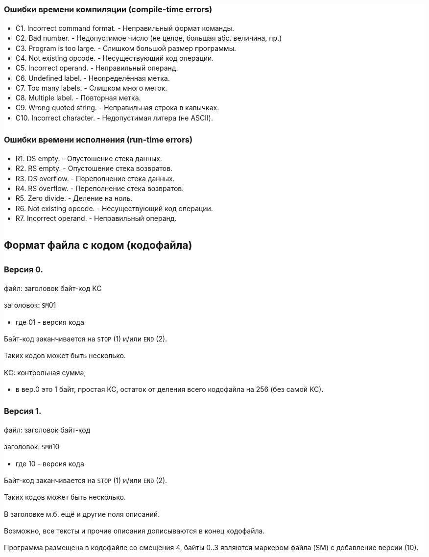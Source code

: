 ### Ошибки времени компиляции (compile-time errors)

- C1. Incorrect command format. - Неправильный формат команды.
- C2. Bad number. - Недопустимое число (не целое, большая абс. величина, пр.)
- C3. Program is too large. - Слишком большой размер программы.
- C4. Not existing opcode. - Несуществующий код операции.
- C5. Incorrect operand. - Неправильный операнд.
- C6. Undefined label. - Неопределённая метка.
- C7. Too many labels. - Слишком много меток.
- C8. Multiple label. - Повторная метка.
- C9. Wrong quoted string. - Неправильная строка в кавычках.
- C10. Incorrect character. - Недопустимая литера (не ASCII).

### Ошибки времени исполнения (run-time errors)

- R1. DS empty. - Опустошение стека данных.
- R2. RS empty. - Опустошение стека возвратов.
- R3. DS overflow. - Переполнение стека данных.
- R4. RS overflow. - Переполнение стека возвратов.
- R5. Zero divide. - Деление на ноль.
- R6. Not existing opcode. - Несуществующий код операции.
- R7. Incorrect operand. - Неправильный операнд.

Формат файла с кодом (кодофайла)
------------------------------------

### Версия 0.

файл: заголовок байт-код КС

заголовок: `SM`01 
- где 01 - версия кода

Байт-код заканчивается на `STOP` (1) и/или `END` (2).

Таких кодов может быть несколько.

КС: контрольная сумма, 
- в вер.0 это 1 байт, простая КС, остаток от деления всего кодофайла на 256 (без самой КС).

### Версия 1.

файл: заголовок байт-код

заголовок: `SM0`10 
- где 10 - версия кода

Байт-код заканчивается на `STOP` (1) и/или `END` (2).

Таких кодов может быть несколько.

В заголовке м.б. ещё и другие поля описаний.

Возможно, все тексты и прочие описания дописываются в конец кодофайла.

Программа размещена в кодофайле со смещения 4,
байты 0..3 являются маркером файла (SM) с добавление версии (10).
